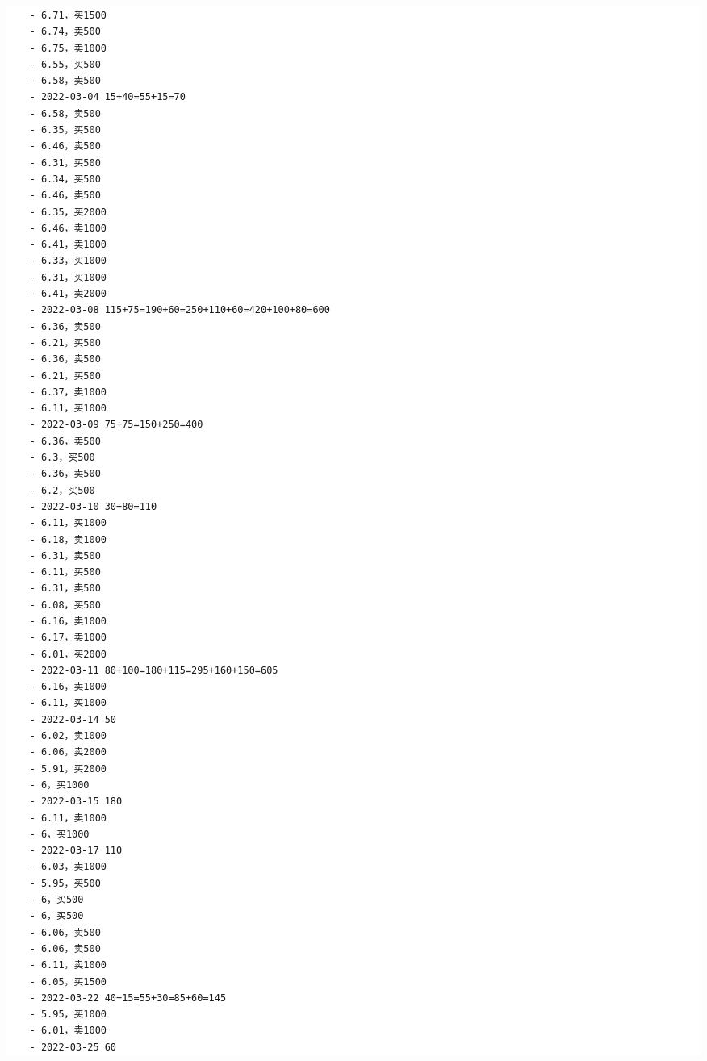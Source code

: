 		- 6.71，买1500
		- 6.74，卖500
		- 6.75，卖1000
		- 6.55，买500
		- 6.58，卖500
		- 2022-03-04 15+40=55+15=70
		- 6.58，卖500
		- 6.35，买500
		- 6.46，卖500
		- 6.31，买500
		- 6.34，买500
		- 6.46，卖500
		- 6.35，买2000
		- 6.46，卖1000
		- 6.41，卖1000
		- 6.33，买1000
		- 6.31，买1000
		- 6.41，卖2000
		- 2022-03-08 115+75=190+60=250+110+60=420+100+80=600
		- 6.36，卖500
		- 6.21，买500
		- 6.36，卖500
		- 6.21，买500
		- 6.37，卖1000
		- 6.11，买1000
		- 2022-03-09 75+75=150+250=400
		- 6.36，卖500
		- 6.3，买500
		- 6.36，卖500
		- 6.2，买500
		- 2022-03-10 30+80=110
		- 6.11，买1000
		- 6.18，卖1000
		- 6.31，卖500
		- 6.11，买500
		- 6.31，卖500
		- 6.08，买500
		- 6.16，卖1000
		- 6.17，卖1000
		- 6.01，买2000
		- 2022-03-11 80+100=180+115=295+160+150=605
		- 6.16，卖1000
		- 6.11，买1000
		- 2022-03-14 50
		- 6.02，卖1000
		- 6.06，卖2000
		- 5.91，买2000
		- 6，买1000
		- 2022-03-15 180
		- 6.11，卖1000
		- 6，买1000
		- 2022-03-17 110
		- 6.03，卖1000
		- 5.95，买500
		- 6，买500
		- 6，买500
		- 6.06，卖500
		- 6.06，卖500
		- 6.11，卖1000
		- 6.05，买1500
		- 2022-03-22 40+15=55+30=85+60=145
		- 5.95，买1000
		- 6.01，卖1000
		- 2022-03-25 60